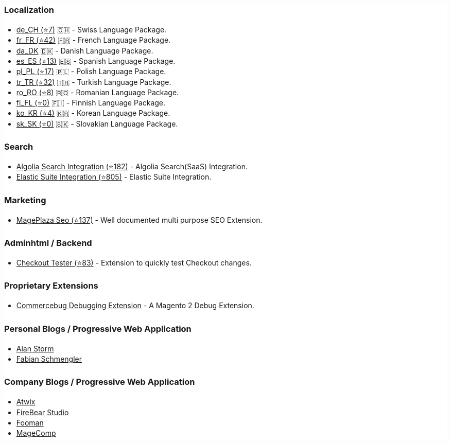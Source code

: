 ### Localization

*   [de\_CH (⭐7)](https://github.com/staempfli/magento2-language-de-ch) 🇨🇭 - Swiss Language Package.
*   [fr\_FR (⭐42)](https://github.com/Imaginaerum/magento2-language-fr-fr) :fr: - French Language Package.
*   [da\_DK](https://magentodanmark.dk/) 🇩🇰 - Danish Language Package.
*   [es\_ES (⭐13)](https://github.com/eusonlito/magento2-language-es_es) :es: - Spanish Language Package.
*   [pl\_PL (⭐17)](https://github.com/SnowdogApps/magento2-pl_pl) 🇵🇱 - Polish Language Package.
*   [tr\_TR (⭐32)](https://github.com/hidonet/magento2-language-tr_tr) :tr: - Turkish Language Package.
*   [ro\_RO (⭐8)](https://github.com/EaDesgin/magento2-romanian-language-pack) 🇷🇴 - Romanian Language Package.
*   [fi\_FL (⭐0)](https://github.com/mageplaza/magento-2-finnish-language-pack) 🇫🇮 - Finnish Language Package.
*   [ko\_KR (⭐4)](https://github.com/mageplaza/magento-2-korean-language-pack) 🇰🇷 - Korean Language Package.
*   [sk\_SK (⭐0)](https://github.com/mageplaza/magento-2-slovak-language-pack) 🇸🇰 - Slovakian Language Package.

### Search

*   [Algolia Search Integration (⭐182)](https://github.com/algolia/algoliasearch-magento-2) - Algolia Search(SaaS) Integration.
*   [Elastic Suite Integration (⭐805)](https://github.com/Smile-SA/elasticsuite/) - Elastic Suite Integration.

### Marketing

*   [MagePlaza Seo (⭐137)](https://github.com/mageplaza/magento-2-seo-extension) - Well documented multi purpose SEO Extension.

### Adminhtml / Backend

*   [Checkout Tester (⭐83)](https://github.com/yireo/Yireo_CheckoutTester2) - Extension to quickly test Checkout changes.

### Proprietary Extensions

*   [Commercebug Debugging Extension](http://store.pulsestorm.net/products/commerce-bug-3) - A Magento 2 Debug Extension.

### Personal Blogs / Progressive Web Application

*   [Alan Storm](http://alanstorm.com/category/magento-2/)
*   [Fabian Schmengler](https://www.schmengler-se.de/)

### Company Blogs / Progressive Web Application

*   [Atwix](https://www.atwix.com/blog/)
*   [FireBear Studio](https://firebearstudio.com/blog)
*   [Fooman](http://store.fooman.co.nz/blog)
*   [MageComp](https://magecomp.com/blog/category/magento-2/)
